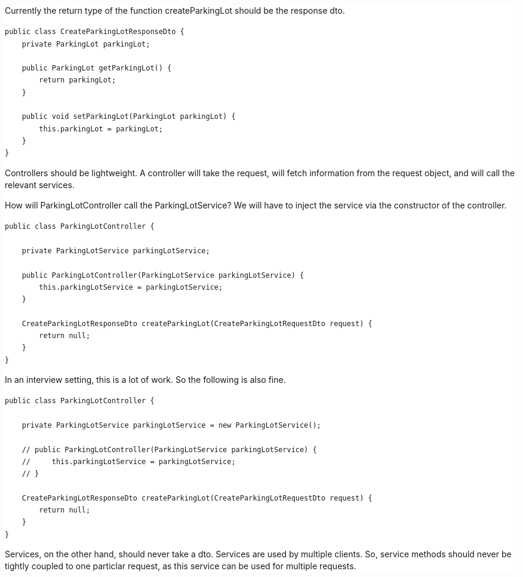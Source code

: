 Currently the return type of the function createParkingLot should be the response dto.
```
public class CreateParkingLotResponseDto {
    private ParkingLot parkingLot;

    public ParkingLot getParkingLot() {
        return parkingLot;
    }

    public void setParkingLot(ParkingLot parkingLot) {
        this.parkingLot = parkingLot;
    }
}
```

Controllers should be lightweight. A controller will take the request, will fetch information from the request object, and will call the relevant services.

How will ParkingLotController call the ParkingLotService? We will have to inject the service via the constructor of the controller.
```
public class ParkingLotController {

    private ParkingLotService parkingLotService;

    public ParkingLotController(ParkingLotService parkingLotService) {
        this.parkingLotService = parkingLotService;
    }

    CreateParkingLotResponseDto createParkingLot(CreateParkingLotRequestDto request) {
        return null;
    }
}
```
In an interview setting, this is a lot of work. So the following is also fine.
```
public class ParkingLotController {

    private ParkingLotService parkingLotService = new ParkingLotService();

    // public ParkingLotController(ParkingLotService parkingLotService) {
    //     this.parkingLotService = parkingLotService;
    // }

    CreateParkingLotResponseDto createParkingLot(CreateParkingLotRequestDto request) {
        return null;
    }
}
```

Services, on the other hand, should never take a dto. Services are used by multiple clients. So, service methods should never be tightly coupled to one particlar request, as this service can be used for multiple requests. 
